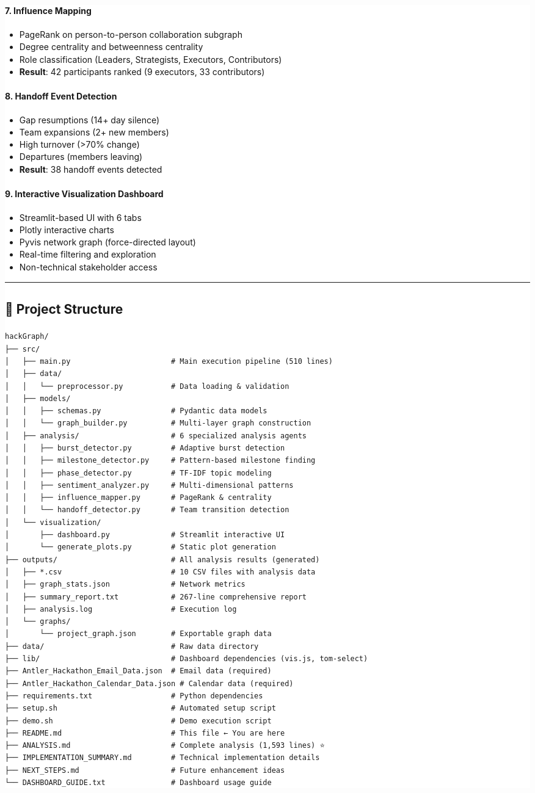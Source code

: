 #### **7. Influence Mapping**

- PageRank on person-to-person collaboration subgraph
- Degree centrality and betweenness centrality
- Role classification (Leaders, Strategists, Executors, Contributors)
- **Result**: 42 participants ranked (9 executors, 33 contributors)

#### **8. Handoff Event Detection**

- Gap resumptions (14+ day silence)
- Team expansions (2+ new members)
- High turnover (>70% change)
- Departures (members leaving)
- **Result**: 38 handoff events detected

#### **9. Interactive Visualization Dashboard**

- Streamlit-based UI with 6 tabs
- Plotly interactive charts
- Pyvis network graph (force-directed layout)
- Real-time filtering and exploration
- Non-technical stakeholder access

---

## 📁 Project Structure

```
hackGraph/
├── src/
│   ├── main.py                       # Main execution pipeline (510 lines)
│   ├── data/
│   │   └── preprocessor.py           # Data loading & validation
│   ├── models/
│   │   ├── schemas.py                # Pydantic data models
│   │   └── graph_builder.py          # Multi-layer graph construction
│   ├── analysis/                     # 6 specialized analysis agents
│   │   ├── burst_detector.py         # Adaptive burst detection
│   │   ├── milestone_detector.py     # Pattern-based milestone finding
│   │   ├── phase_detector.py         # TF-IDF topic modeling
│   │   ├── sentiment_analyzer.py     # Multi-dimensional patterns
│   │   ├── influence_mapper.py       # PageRank & centrality
│   │   └── handoff_detector.py       # Team transition detection
│   └── visualization/
│       ├── dashboard.py              # Streamlit interactive UI
│       └── generate_plots.py         # Static plot generation
├── outputs/                          # All analysis results (generated)
│   ├── *.csv                         # 10 CSV files with analysis data
│   ├── graph_stats.json              # Network metrics
│   ├── summary_report.txt            # 267-line comprehensive report
│   ├── analysis.log                  # Execution log
│   └── graphs/
│       └── project_graph.json        # Exportable graph data
├── data/                             # Raw data directory
├── lib/                              # Dashboard dependencies (vis.js, tom-select)
├── Antler_Hackathon_Email_Data.json  # Email data (required)
├── Antler_Hackathon_Calendar_Data.json # Calendar data (required)
├── requirements.txt                  # Python dependencies
├── setup.sh                          # Automated setup script
├── demo.sh                           # Demo execution script
├── README.md                         # This file ← You are here
├── ANALYSIS.md                       # Complete analysis (1,593 lines) ⭐
├── IMPLEMENTATION_SUMMARY.md         # Technical implementation details
├── NEXT_STEPS.md                     # Future enhancement ideas
└── DASHBOARD_GUIDE.txt               # Dashboard usage guide
```